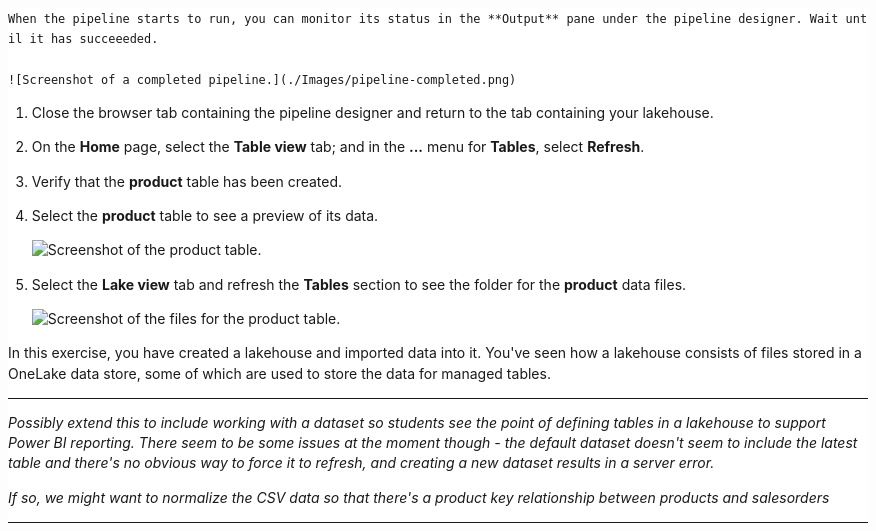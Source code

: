     When the pipeline starts to run, you can monitor its status in the **Output** pane under the pipeline designer. Wait until it has succeeeded.

    ![Screenshot of a completed pipeline.](./Images/pipeline-completed.png)

1. Close the browser tab containing the pipeline designer and return to the tab containing your lakehouse.
1. On the **Home** page, select the **Table view** tab; and in the **...** menu for **Tables**, select **Refresh**.
1. Verify that the **product** table has been created.
1. Select the **product** table to see a preview of its data.

    ![Screenshot of the product table.](./Images/product-table.png)

1. Select the **Lake view** tab and refresh the **Tables** section to see the folder for the **product** data files.

    ![Screenshot of the files for the product table.](./Images/table-files.png)

In this exercise, you have created a lakehouse and imported data into it. You've seen how a lakehouse consists of files stored in a OneLake data store, some of which are used to store the data for managed tables.

---
*Possibly extend this to include working with a dataset so students see the point of defining tables in a lakehouse to support Power BI reporting. There seem to be some issues at the moment though - the default dataset doesn't seem to include the latest table and there's no obvious way to force it to refresh, and creating a new dataset results in a server error.*

*If so, we might want to normalize the CSV data so that there's a product key relationship between products and salesorders*

---
